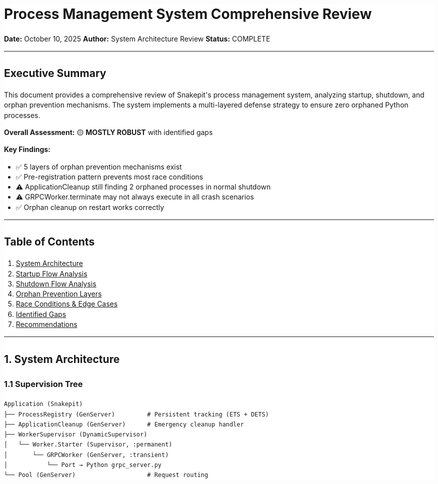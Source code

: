 # Process Management System Comprehensive Review
**Date:** October 10, 2025
**Author:** System Architecture Review
**Status:** COMPLETE

---

## Executive Summary

This document provides a comprehensive review of Snakepit's process management system, analyzing startup, shutdown, and orphan prevention mechanisms. The system implements a multi-layered defense strategy to ensure zero orphaned Python processes.

**Overall Assessment:** 🟡 **MOSTLY ROBUST** with identified gaps

**Key Findings:**
- ✅ 5 layers of orphan prevention mechanisms exist
- ✅ Pre-registration pattern prevents most race conditions
- ⚠️ ApplicationCleanup still finding 2 orphaned processes in normal shutdown
- ⚠️ GRPCWorker.terminate may not always execute in all crash scenarios
- ✅ Orphan cleanup on restart works correctly

---

## Table of Contents

1. [System Architecture](#system-architecture)
2. [Startup Flow Analysis](#startup-flow-analysis)
3. [Shutdown Flow Analysis](#shutdown-flow-analysis)
4. [Orphan Prevention Layers](#orphan-prevention-layers)
5. [Race Conditions & Edge Cases](#race-conditions--edge-cases)
6. [Identified Gaps](#identified-gaps)
7. [Recommendations](#recommendations)

---

## 1. System Architecture

### 1.1 Supervision Tree

```
Application (Snakepit)
├── ProcessRegistry (GenServer)         # Persistent tracking (ETS + DETS)
├── ApplicationCleanup (GenServer)      # Emergency cleanup handler
├── WorkerSupervisor (DynamicSupervisor)
│   └── Worker.Starter (Supervisor, :permanent)
│       └── GRPCWorker (GenServer, :transient)
│           └── Port → Python grpc_server.py
└── Pool (GenServer)                    # Request routing
```
